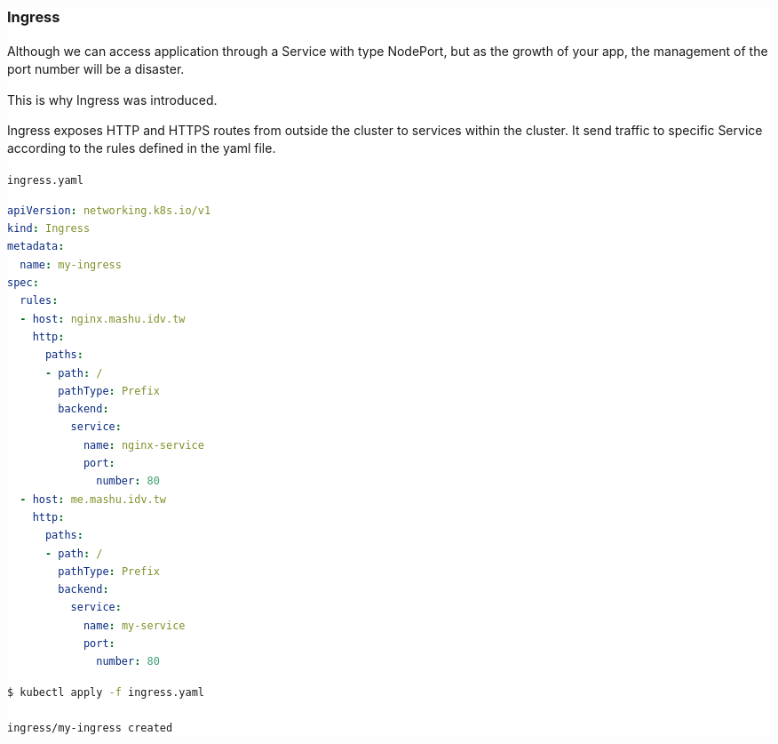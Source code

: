 
### Ingress

Although we can access application through a Service with type NodePort, but as
the growth of your app, the management of the port number will be a disaster.

This is why Ingress was introduced.

Ingress exposes HTTP and HTTPS routes from outside the cluster to services
within the cluster. It send traffic to specific Service according to the rules
defined in the yaml file.

`ingress.yaml`
```yaml
apiVersion: networking.k8s.io/v1
kind: Ingress
metadata:
  name: my-ingress
spec:
  rules:
  - host: nginx.mashu.idv.tw
    http:
      paths:
      - path: /
        pathType: Prefix
        backend:
          service:
            name: nginx-service
            port:
              number: 80
  - host: me.mashu.idv.tw
    http:
      paths:
      - path: /
        pathType: Prefix
        backend:
          service:
            name: my-service
            port:
              number: 80
```

```bash
$ kubectl apply -f ingress.yaml

ingress/my-ingress created
```
